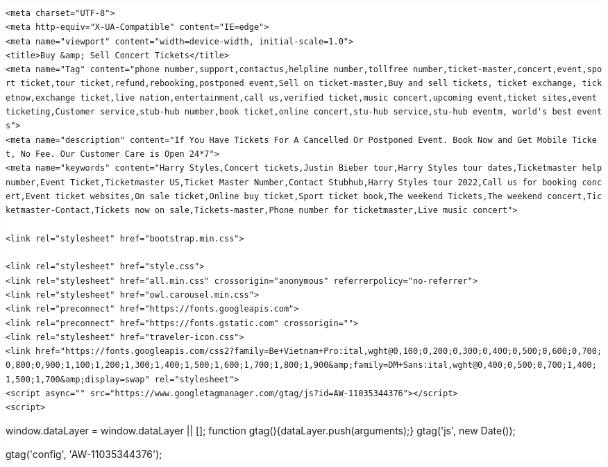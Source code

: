 <!DOCTYPE html><html lang="en"><head>
    <meta charset="UTF-8">
    <meta http-equiv="X-UA-Compatible" content="IE=edge">
    <meta name="viewport" content="width=device-width, initial-scale=1.0">
    <title>Buy &amp; Sell Concert Tickets</title>
	<meta name="Tag" content="phone number,support,contactus,helpline number,tollfree number,ticket-master,concert,event,sport ticket,tour ticket,refund,rebooking,postponed event,Sell on ticket-master,Buy and sell tickets, ticket exchange, ticketnow,exchange ticket,live nation,entertainment,call us,verified ticket,music concert,upcoming event,ticket sites,event ticketing,Customer service,stub-hub number,book ticket,online concert,stu-hub service,stu-hub eventm, world's best events">
	<meta name="description" content="If You Have Tickets For A Cancelled Or Postponed Event. Book Now and Get Mobile Ticket, No Fee. Our Customer Care is Open 24*7">
	<meta name="keywords" content="Harry Styles,Concert tickets,Justin Bieber tour,Harry Styles tour dates,Ticketmaster help number,Event Ticket,Ticketmaster US,Ticket Master Number,Contact Stubhub,Harry Styles tour 2022,Call us for booking concert,Event ticket websites,On sale ticket,Online buy ticket,Sport ticket book,The weekend Tickets,The weekend concert,Ticketmaster-Contact,Tickets now on sale,Tickets-master,Phone number for ticketmaster,Live music concert">
   
    <link rel="stylesheet" href="bootstrap.min.css">
    
    <link rel="stylesheet" href="style.css">
    <link rel="stylesheet" href="all.min.css" crossorigin="anonymous" referrerpolicy="no-referrer">
    <link rel="stylesheet" href="owl.carousel.min.css">
    <link rel="preconnect" href="https://fonts.googleapis.com">
    <link rel="preconnect" href="https://fonts.gstatic.com" crossorigin="">
    <link rel="stylesheet" href="traveler-icon.css">
    <link href="https://fonts.googleapis.com/css2?family=Be+Vietnam+Pro:ital,wght@0,100;0,200;0,300;0,400;0,500;0,600;0,700;0,800;0,900;1,100;1,200;1,300;1,400;1,500;1,600;1,700;1,800;1,900&amp;family=DM+Sans:ital,wght@0,400;0,500;0,700;1,400;1,500;1,700&amp;display=swap" rel="stylesheet">
    <script async="" src="https://www.googletagmanager.com/gtag/js?id=AW-11035344376"></script>
    <script>
  window.dataLayer = window.dataLayer || [];
  function gtag(){dataLayer.push(arguments);}
  gtag('js', new Date());

  gtag('config', 'AW-11035344376');
</script>
<script>
  gtag('event', 'conversion', {'send_to': 'AW-11035344376/KoHXCP6LuLIYEPj7h44p'});
</script>
<style>
     .contact {
    float: right;
    display: block;
    position: relative;
    margin: 0px 22px 0;
    padding: 0 0 0 0px;
    }
    .contact:before {
    /*font-family: 'Material Icons';*/
    /*content: "\e0cd";*/
    /*font-size: 22px;*/
    position: absolute;
    top: 3px;
    left: 0;
    width: 33px;
    height: 33px;
    text-align: center;
    line-height: 33px;
    color: #fff;
    float: left;
    -webkit-border-radius: 17px;
    -moz-border-radius: 17px;
    border-radius: 17px;
</style>